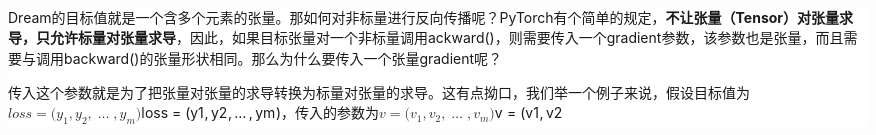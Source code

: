 Dream<span class="jill"></span>的目标值就是一个含多个元素的张量。那如何对非标量进行反向传播呢？PyTorch<span class="jill"></span>有个简单的规定，</span><span class="inline-wrap"><b>不让张量（Tensor）对张量求导，只允许标量对张量求导</b></span><span class="inline-wrap">，因此，如果目标张量对一个非标量调用<span class="jill"></span>ackward()，则需要传入一个<span class="jill"></span>gradient<span class="jill"></span>参数，该参数也是张量，而且需要与调用<span class="jill"></span>backward()的张量形状相同。那么为什么要传入一个张量<span class="jill"></span>gradient<span class="jill"></span>呢？</span></div></div><div id="ockFcJRQEymD9f9YHUm9Zo" class="wolai-block wolai-text"><div><span class="inline-wrap">传入这个参数就是为了把张量对张量的求导转换为标量对张量的求导。这有点拗口，我们举一个例子来说，假设目标值为</span><span><span class="katex"><span class="katex-mathml"><math xmlns="http://www.w3.org/1998/Math/MathML"><semantics><mrow><mi>l</mi><mi>o</mi><mi>s</mi><mi>s</mi><mo>=</mo><mo stretchy="false">(</mo><msub><mi>y</mi><mn>1</mn></msub><mo separator="true">,</mo><msub><mi>y</mi><mn>2</mn></msub><mo separator="true">,</mo><mo>…</mo><mo separator="true">,</mo><msub><mi>y</mi><mi>m</mi></msub><mo stretchy="false">)</mo></mrow><annotation encoding="application/x-tex">loss=(y_1,y_2,…,y_m)</annotation></semantics></math></span><span class="katex-html" aria-hidden="true"><span class="base"><span class="strut" style="height:0.6944em;"></span><span class="mord mathnormal" style="margin-right:0.01968em;">l</span><span class="mord mathnormal">oss</span><span class="mspace" style="margin-right:0.2778em;"></span><span class="mrel">=</span><span class="mspace" style="margin-right:0.2778em;"></span></span><span class="base"><span class="strut" style="height:1em;vertical-align:-0.25em;"></span><span class="mopen">(</span><span class="mord"><span class="mord mathnormal" style="margin-right:0.03588em;">y</span><span class="msupsub"><span class="vlist-t vlist-t2"><span class="vlist-r"><span class="vlist" style="height:0.3011em;"><span style="top:-2.55em;margin-left:-0.0359em;margin-right:0.05em;"><span class="pstrut" style="height:2.7em;"></span><span class="sizing reset-size6 size3 mtight"><span class="mord mtight">1</span></span></span></span><span class="vlist-s">​</span></span><span class="vlist-r"><span class="vlist" style="height:0.15em;"><span></span></span></span></span></span></span><span class="mpunct">,</span><span class="mspace" style="margin-right:0.1667em;"></span><span class="mord"><span class="mord mathnormal" style="margin-right:0.03588em;">y</span><span class="msupsub"><span class="vlist-t vlist-t2"><span class="vlist-r"><span class="vlist" style="height:0.3011em;"><span style="top:-2.55em;margin-left:-0.0359em;margin-right:0.05em;"><span class="pstrut" style="height:2.7em;"></span><span class="sizing reset-size6 size3 mtight"><span class="mord mtight">2</span></span></span></span><span class="vlist-s">​</span></span><span class="vlist-r"><span class="vlist" style="height:0.15em;"><span></span></span></span></span></span></span><span class="mpunct">,</span><span class="mspace" style="margin-right:0.1667em;"></span><span class="minner">…</span><span class="mspace" style="margin-right:0.1667em;"></span><span class="mpunct">,</span><span class="mspace" style="margin-right:0.1667em;"></span><span class="mord"><span class="mord mathnormal" style="margin-right:0.03588em;">y</span><span class="msupsub"><span class="vlist-t vlist-t2"><span class="vlist-r"><span class="vlist" style="height:0.1514em;"><span style="top:-2.55em;margin-left:-0.0359em;margin-right:0.05em;"><span class="pstrut" style="height:2.7em;"></span><span class="sizing reset-size6 size3 mtight"><span class="mord mathnormal mtight">m</span></span></span></span><span class="vlist-s">​</span></span><span class="vlist-r"><span class="vlist" style="height:0.15em;"><span></span></span></span></span></span></span><span class="mclose">)</span></span></span></span></span><span class="inline-wrap">，传入的参数为</span><span><span class="katex"><span class="katex-mathml"><math xmlns="http://www.w3.org/1998/Math/MathML"><semantics><mrow><mi>v</mi><mo>=</mo><mo stretchy="false">(</mo><msub><mi>v</mi><mn>1</mn></msub><mo separator="true">,</mo><msub><mi>v</mi><mn>2</mn></msub><mo separator="true">,</mo><mo>…</mo><mo separator="true">,</mo><msub><mi>v</mi><mi>m</mi></msub><mo stretchy="false">)</mo></mrow><annotation encoding="application/x-tex">v=(v_1,v_2,…,v_m)</annotation></semantics></math></span><span class="katex-html" aria-hidden="true"><span class="base"><span class="strut" style="height:0.4306em;"></span><span class="mord mathnormal" style="margin-right:0.03588em;">v</span><span class="mspace" style="margin-right:0.2778em;"></span><span class="mrel">=</span><span class="mspace" style="margin-right:0.2778em;"></span></span><span class="base"><span class="strut" style="height:1em;vertical-align:-0.25em;"></span><span class="mopen">(</span><span class="mord"><span class="mord mathnormal" style="margin-right:0.03588em;">v</span><span class="msupsub"><span class="vlist-t vlist-t2"><span class="vlist-r"><span class="vlist" style="height:0.3011em;"><span style="top:-2.55em;margin-left:-0.0359em;margin-right:0.05em;"><span class="pstrut" style="height:2.7em;"></span><span class="sizing reset-size6 size3 mtight"><span class="mord mtight">1</span></span></span></span><span class="vlist-s">​</span></span><span class="vlist-r"><span class="vlist" style="height:0.15em;"><span></span></span></span></span></span></span><span class="mpunct">,</span><span class="mspace" style="margin-right:0.1667em;"></span><span class="mord"><span class="mord mathnormal" style="margin-right:0.03588em;">v</span><span class="msupsub"><span class="vlist-t vlist-t2"><span class="vlist-r"><span class="vlist" style="height:0.3011em;"><span style="top:-2.55em;margin-left:-0.0359em;margin-right:0.05em;"><span class="pstrut" style="height:2.7em;"></span><span class="sizing reset-size6 size3 mtight"><span class="mord mtight">2</span></span></span></span><span class="vlist-s">​</span></span>